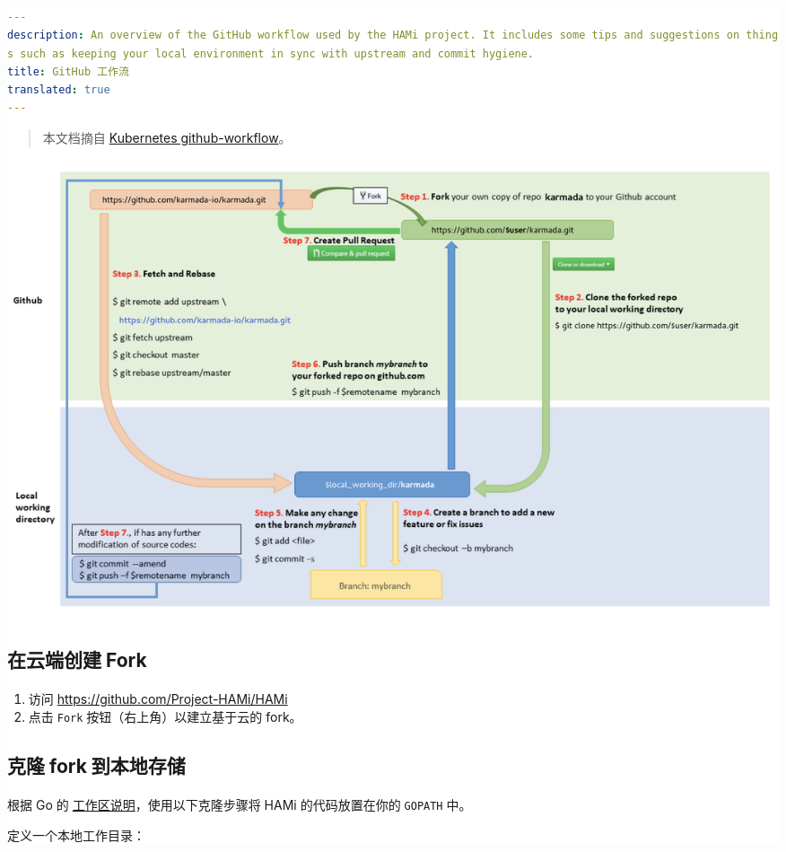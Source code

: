 ```yaml
---
description: An overview of the GitHub workflow used by the HAMi project. It includes some tips and suggestions on things such as keeping your local environment in sync with upstream and commit hygiene.
title: GitHub 工作流
translated: true
---
```


> 本文档摘自 [Kubernetes github-workflow](https://github.com/kubernetes/community/blob/master/contributors/guide/github-workflow.md)。

![Git 工作流程](../resources/contributor/git_workflow.png)

## 在云端创建 Fork

1. 访问 https://github.com/Project-HAMi/HAMi
2. 点击 `Fork` 按钮（右上角）以建立基于云的 fork。

## 克隆 fork 到本地存储

根据 Go 的 [工作区说明][go-workspace]，使用以下克隆步骤将 HAMi 的代码放置在你的 `GOPATH` 中。

[go-workspace]: https://golang.org/doc/code.html#Workspaces

定义一个本地工作目录：
